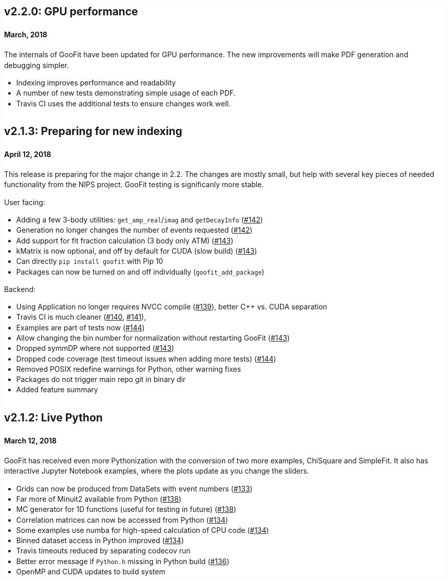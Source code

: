 ## v2.2.0: GPU performance
#### March, 2018

The internals of GooFit have been updated for GPU performance.  The new improvements will make PDF generation and debugging simpler.

* Indexing improves performance and readability
* A number of new tests demonstrating simple usage of each PDF.
* Travis CI uses the additional tests to ensure changes work well.

[#125]: https://github.com/GooFit/GooFit/pull/125

## v2.1.3: Preparing for new indexing
#### April 12, 2018

This release is preparing for the major change in 2.2. The changes are mostly small, but help with several key pieces of needed functionality from the NIPS project. GooFit testing is significanly more stable.

User facing:

* Adding a few 3-body utilities: `get_amp_real`/`imag` and `getDecayInfo` ([#142])
* Generation no longer changes the number of events requested ([#142])
* Add support for fit fraction calculation (3 body only ATM) ([#143])
* kMatrix is now optional, and off by default for CUDA (slow build) ([#143])
* Can directly `pip install goofit` with Pip 10
* Packages can now be turned on and off individually (`goofit_add_package`)

Backend:

* Using Application no longer requires NVCC compile ([#139]), better C++ vs. CUDA separation
* Travis CI is much cleaner ([#140], [#141]), 
* Examples are part of tests now ([#144])
* Allow changing the bin number for normalization without restarting GooFit ([#143])
* Dropped symmDP where not supported ([#143])
* Dropped code coverage (test timeout issues when adding more tests) ([#144])
* Removed POSIX redefine warnings for Python, other warning fixes
* Packages do not trigger main repo git in binary dir
* Added feature summary

[#139]: https://github.com/GooFit/GooFit/pull/139
[#140]: https://github.com/GooFit/GooFit/pull/140
[#141]: https://github.com/GooFit/GooFit/pull/141
[#142]: https://github.com/GooFit/GooFit/pull/142
[#143]: https://github.com/GooFit/GooFit/pull/143
[#144]: https://github.com/GooFit/GooFit/pull/144

## v2.1.2: Live Python
#### March 12, 2018

GooFit has received even more Pythonization with the conversion of two more examples, ChiSquare and SimpleFit. It also has interactive Jupyter Notebook examples, where the plots update as you change the sliders.

* Grids can now be produced from DataSets with event numbers  ([#133])
* Far more of Minuit2 available from Python ([#138])
* MC generator for 1D functions (useful for testing in future) ([#138])
* Correlation matrices can now be accessed from Python ([#134])
* Some examples use numba for high-speed calculation of CPU code ([#134])
* Binned dataset access in Python improved ([#134])
* Travis timeouts reduced by separating codecov run
* Better error message if `Python.h` missing in Python build ([#136])
* OpenMP and CUDA updates to build system


[#133]: https://github.com/GooFit/GooFit/pull/133
[#134]: https://github.com/GooFit/GooFit/pull/134
[#136]: https://github.com/GooFit/GooFit/pull/136
[#138]: https://github.com/GooFit/GooFit/pull/138
[#131]: https://github.com/GooFit/GooFit/pull/131
[2437af9]: https://github.com/GooFit/GooFit/commit/2437af9958e8534aa299b754a4e4361ae18d5301
[#92]: https://github.com/GooFit/GooFit/pull/92
[#93]: https://github.com/GooFit/GooFit/pull/93
[#98]: https://github.com/GooFit/GooFit/pull/98
[#99]: https://github.com/GooFit/GooFit/pull/99
[#102]: https://github.com/GooFit/GooFit/pull/102
[#104]: https://github.com/GooFit/GooFit/pull/104
[#109]: https://github.com/GooFit/GooFit/pull/106
[#107]: https://github.com/GooFit/GooFit/pull/107
[#113]: https://github.com/GooFit/GooFit/pull/113
[#114]: https://github.com/GooFit/GooFit/pull/114
[#115]: https://github.com/GooFit/GooFit/pull/115
[#117]: https://github.com/GooFit/GooFit/pull/117
[#118]: https://github.com/GooFit/GooFit/pull/118
[#119]: https://github.com/GooFit/GooFit/pull/119
[#120]: https://github.com/GooFit/GooFit/pull/120
[#122]: https://github.com/GooFit/GooFit/pull/122
[#123]: https://github.com/GooFit/GooFit/pull/123
[#124]: https://github.com/GooFit/GooFit/pull/124
[#126]: https://github.com/GooFit/GooFit/pull/126
[#128]: https://github.com/GooFit/GooFit/pull/128
[#130]: https://github.com/GooFit/GooFit/pull/130
[CLI11]: https://github.com/CLIUtils/CLI11
